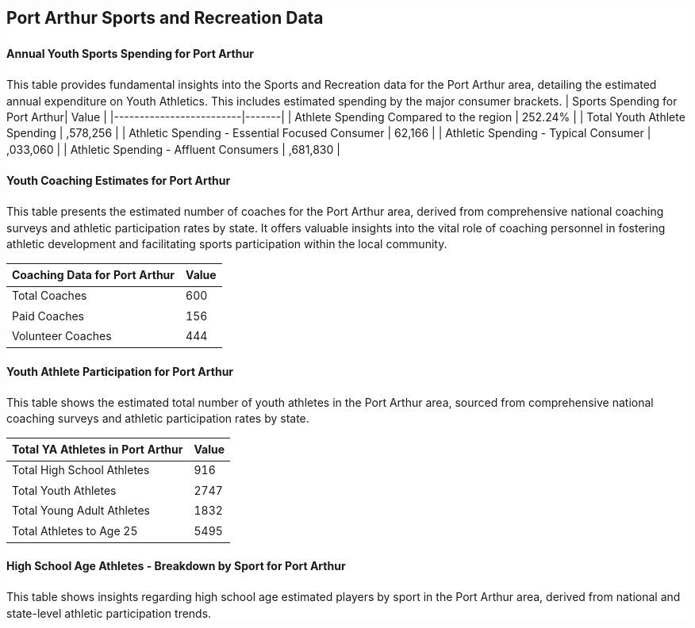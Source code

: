 ## Port Arthur Sports and Recreation Data

#### Annual Youth Sports Spending for Port Arthur

This table provides fundamental insights into the Sports and Recreation data for the Port Arthur area, detailing the estimated annual expenditure on Youth Athletics. This includes estimated spending by the major consumer brackets. 
| Sports Spending for Port Arthur| Value |
|-------------------------|-------|
| Athlete Spending Compared to the region | 252.24% |
| Total Youth Athlete Spending | ,578,256 |
| Athletic Spending - Essential Focused Consumer | 62,166 |
| Athletic Spending - Typical Consumer | ,033,060 |
| Athletic Spending - Affluent Consumers | ,681,830 |

#### Youth Coaching Estimates for Port Arthur

This table presents the estimated number of coaches for the Port Arthur area, derived from comprehensive national coaching surveys and athletic participation rates by state. It offers valuable insights into the vital role of coaching personnel in fostering athletic development and facilitating sports participation within the local community.

| Coaching Data for Port Arthur | Value |
|-------------|-------|
| Total Coaches | 600 |
| Paid Coaches | 156 |
| Volunteer Coaches | 444 |

#### Youth Athlete Participation for Port Arthur

This table shows the estimated total number of youth athletes in the Port Arthur area, sourced from comprehensive national coaching surveys and athletic participation rates by state.

| Total YA Athletes in Port Arthur | Value |
|-------------|-------|
| Total High School Athletes | 916 |
| Total Youth Athletes | 2747 |
| Total Young Adult Athletes | 1832 |
| Total Athletes to Age 25 | 5495 |

#### High School Age Athletes - Breakdown by Sport for Port Arthur

This table shows insights regarding high school age estimated players by sport in the Port Arthur area, derived from national and state-level athletic participation trends. 
